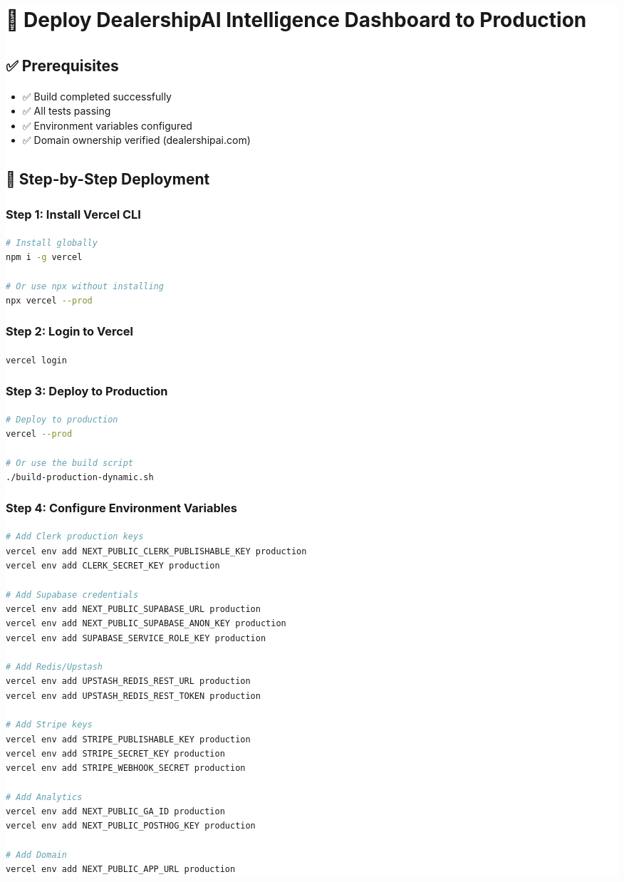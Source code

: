 # 🚀 Deploy DealershipAI Intelligence Dashboard to Production

## ✅ Prerequisites

- ✅ Build completed successfully
- ✅ All tests passing
- ✅ Environment variables configured
- ✅ Domain ownership verified (dealershipai.com)

## 🚀 Step-by-Step Deployment

### Step 1: Install Vercel CLI
```bash
# Install globally
npm i -g vercel

# Or use npx without installing
npx vercel --prod
```

### Step 2: Login to Vercel
```bash
vercel login
```

### Step 3: Deploy to Production
```bash
# Deploy to production
vercel --prod

# Or use the build script
./build-production-dynamic.sh
```

### Step 4: Configure Environment Variables
```bash
# Add Clerk production keys
vercel env add NEXT_PUBLIC_CLERK_PUBLISHABLE_KEY production
vercel env add CLERK_SECRET_KEY production

# Add Supabase credentials
vercel env add NEXT_PUBLIC_SUPABASE_URL production
vercel env add NEXT_PUBLIC_SUPABASE_ANON_KEY production
vercel env add SUPABASE_SERVICE_ROLE_KEY production

# Add Redis/Upstash
vercel env add UPSTASH_REDIS_REST_URL production
vercel env add UPSTASH_REDIS_REST_TOKEN production

# Add Stripe keys
vercel env add STRIPE_PUBLISHABLE_KEY production
vercel env add STRIPE_SECRET_KEY production
vercel env add STRIPE_WEBHOOK_SECRET production

# Add Analytics
vercel env add NEXT_PUBLIC_GA_ID production
vercel env add NEXT_PUBLIC_POSTHOG_KEY production

# Add Domain
vercel env add NEXT_PUBLIC_APP_URL production
```